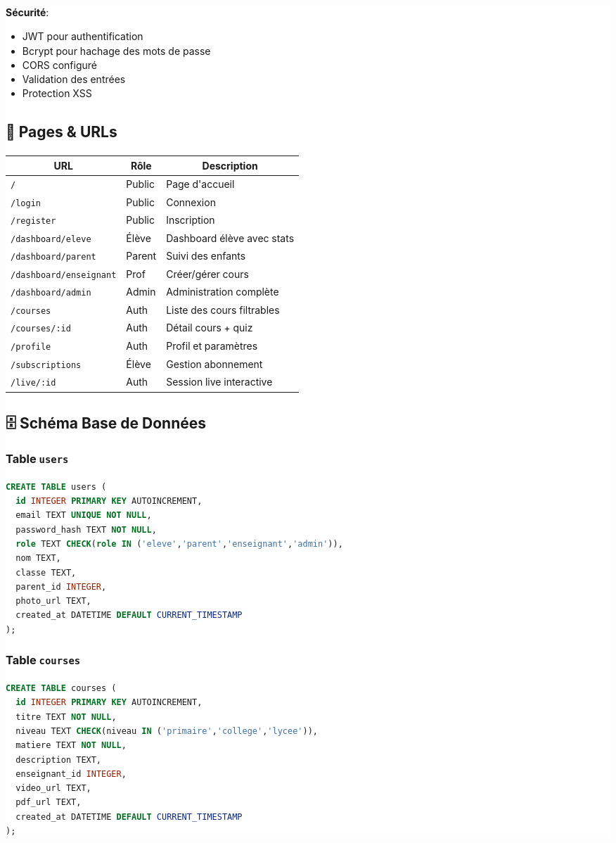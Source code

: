 **Sécurité**:
- JWT pour authentification
- Bcrypt pour hachage des mots de passe
- CORS configuré
- Validation des entrées
- Protection XSS

## 🎨 Pages & URLs

| URL | Rôle | Description |
|-----|------|-------------|
| `/` | Public | Page d'accueil |
| `/login` | Public | Connexion |
| `/register` | Public | Inscription |
| `/dashboard/eleve` | Élève | Dashboard élève avec stats |
| `/dashboard/parent` | Parent | Suivi des enfants |
| `/dashboard/enseignant` | Prof | Créer/gérer cours |
| `/dashboard/admin` | Admin | Administration complète |
| `/courses` | Auth | Liste des cours filtrables |
| `/courses/:id` | Auth | Détail cours + quiz |
| `/profile` | Auth | Profil et paramètres |
| `/subscriptions` | Élève | Gestion abonnement |
| `/live/:id` | Auth | Session live interactive |

## 🗄️ Schéma Base de Données

### Table `users`
```sql
CREATE TABLE users (
  id INTEGER PRIMARY KEY AUTOINCREMENT,
  email TEXT UNIQUE NOT NULL,
  password_hash TEXT NOT NULL,
  role TEXT CHECK(role IN ('eleve','parent','enseignant','admin')),
  nom TEXT,
  classe TEXT,
  parent_id INTEGER,
  photo_url TEXT,
  created_at DATETIME DEFAULT CURRENT_TIMESTAMP
);
```

### Table `courses`
```sql
CREATE TABLE courses (
  id INTEGER PRIMARY KEY AUTOINCREMENT,
  titre TEXT NOT NULL,
  niveau TEXT CHECK(niveau IN ('primaire','college','lycee')),
  matiere TEXT NOT NULL,
  description TEXT,
  enseignant_id INTEGER,
  video_url TEXT,
  pdf_url TEXT,
  created_at DATETIME DEFAULT CURRENT_TIMESTAMP
);
```